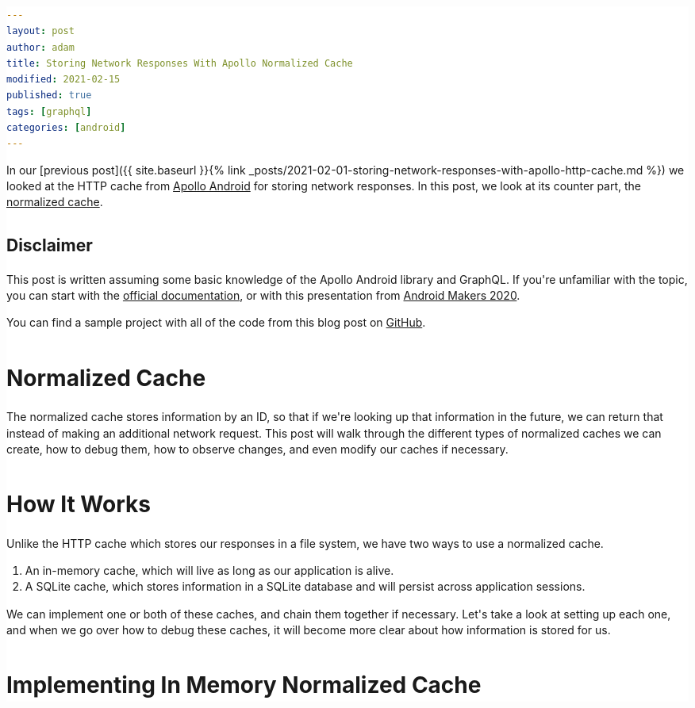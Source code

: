 ```yaml
---
layout: post
author: adam
title: Storing Network Responses With Apollo Normalized Cache
modified: 2021-02-15
published: true
tags: [graphql]
categories: [android]
---
```


In our [previous post]({{ site.baseurl }}{% link _posts/2021-02-01-storing-network-responses-with-apollo-http-cache.md %}) we looked at the HTTP cache from [Apollo Android](https://www.apollographql.com/docs/android/) for storing network responses. In this post, we look at its counter part, the [normalized cache](https://www.apollographql.com/docs/android/essentials/normalized-cache/).



## Disclaimer

This post is written assuming some basic knowledge of the Apollo Android library and GraphQL. If you're unfamiliar with the topic, you can start with the [official documentation](https://www.apollographql.com/docs/android/essentials/get-started-kotlin/), or with this presentation from [Android Makers 2020](https://www.youtube.com/watch?v=np3JSkjisCk). 

You can find a sample project with all of the code from this blog post on [GitHub](https://github.com/AdamMc331/ApolloCaching). 

# Normalized Cache

The normalized cache stores information by an ID, so that if we're looking up that information in the future, we can return that instead of making an additional network request. This post will walk through the different types of normalized caches we can create, how to debug them, how to observe changes, and even modify our caches if necessary. 

# How It Works

Unlike the HTTP cache which stores our responses in a file system, we have two ways to use a normalized cache.

1. An in-memory cache, which will live as long as our application is alive. 
2. A SQLite cache, which stores information in a SQLite database and will persist across application sessions. 

We can implement one or both of these caches, and chain them together if necessary. Let's take a look at setting up each one, and when we go over how to debug these caches, it will become more clear about how information is stored for us. 

# Implementing In Memory Normalized Cache
